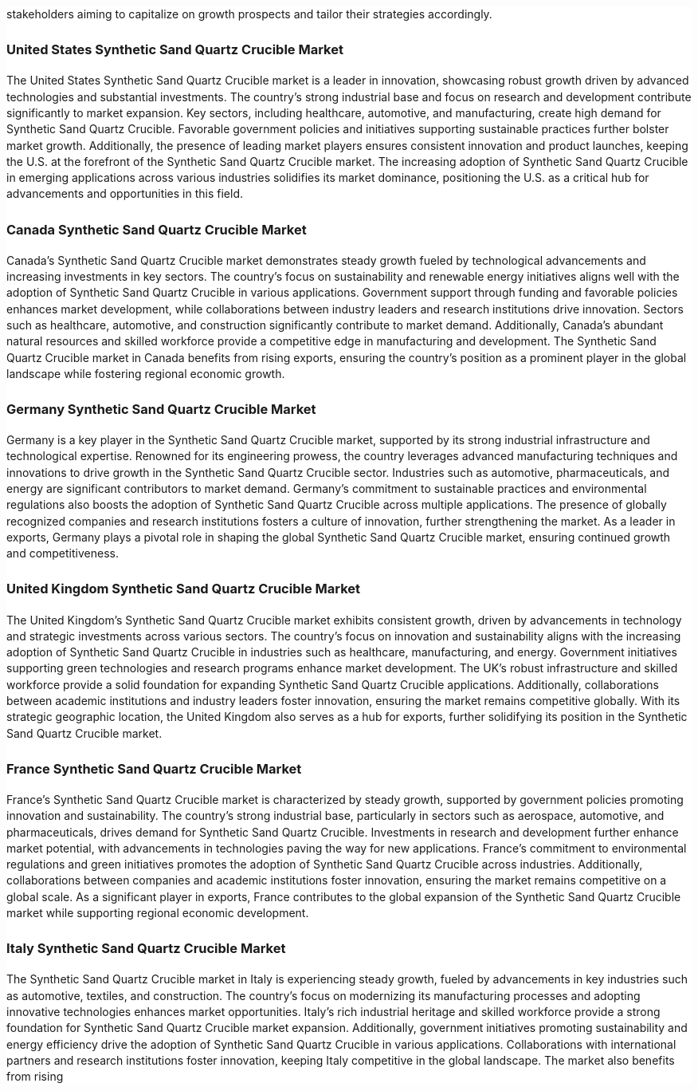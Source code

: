 stakeholders aiming to capitalize on growth prospects and tailor their strategies accordingly.</p><h3>United States Synthetic Sand Quartz Crucible Market</h3><p>The United States Synthetic Sand Quartz Crucible market is a leader in innovation, showcasing robust growth driven by advanced technologies and substantial investments. The country&rsquo;s strong industrial base and focus on research and development contribute significantly to market expansion. Key sectors, including healthcare, automotive, and manufacturing, create high demand for Synthetic Sand Quartz Crucible. Favorable government policies and initiatives supporting sustainable practices further bolster market growth. Additionally, the presence of leading market players ensures consistent innovation and product launches, keeping the U.S. at the forefront of the Synthetic Sand Quartz Crucible market. The increasing adoption of Synthetic Sand Quartz Crucible in emerging applications across various industries solidifies its market dominance, positioning the U.S. as a critical hub for advancements and opportunities in this field.</p><h3>Canada Synthetic Sand Quartz Crucible Market</h3><p>Canada&rsquo;s Synthetic Sand Quartz Crucible market demonstrates steady growth fueled by technological advancements and increasing investments in key sectors. The country&rsquo;s focus on sustainability and renewable energy initiatives aligns well with the adoption of Synthetic Sand Quartz Crucible in various applications. Government support through funding and favorable policies enhances market development, while collaborations between industry leaders and research institutions drive innovation. Sectors such as healthcare, automotive, and construction significantly contribute to market demand. Additionally, Canada&rsquo;s abundant natural resources and skilled workforce provide a competitive edge in manufacturing and development. The Synthetic Sand Quartz Crucible market in Canada benefits from rising exports, ensuring the country&rsquo;s position as a prominent player in the global landscape while fostering regional economic growth.</p><h3>Germany Synthetic Sand Quartz Crucible Market</h3><p>Germany is a key player in the Synthetic Sand Quartz Crucible market, supported by its strong industrial infrastructure and technological expertise. Renowned for its engineering prowess, the country leverages advanced manufacturing techniques and innovations to drive growth in the Synthetic Sand Quartz Crucible sector. Industries such as automotive, pharmaceuticals, and energy are significant contributors to market demand. Germany&rsquo;s commitment to sustainable practices and environmental regulations also boosts the adoption of Synthetic Sand Quartz Crucible across multiple applications. The presence of globally recognized companies and research institutions fosters a culture of innovation, further strengthening the market. As a leader in exports, Germany plays a pivotal role in shaping the global Synthetic Sand Quartz Crucible market, ensuring continued growth and competitiveness.</p><h3>United Kingdom Synthetic Sand Quartz Crucible Market</h3><p>The United Kingdom&rsquo;s Synthetic Sand Quartz Crucible market exhibits consistent growth, driven by advancements in technology and strategic investments across various sectors. The country&rsquo;s focus on innovation and sustainability aligns with the increasing adoption of Synthetic Sand Quartz Crucible in industries such as healthcare, manufacturing, and energy. Government initiatives supporting green technologies and research programs enhance market development. The UK&rsquo;s robust infrastructure and skilled workforce provide a solid foundation for expanding Synthetic Sand Quartz Crucible applications. Additionally, collaborations between academic institutions and industry leaders foster innovation, ensuring the market remains competitive globally. With its strategic geographic location, the United Kingdom also serves as a hub for exports, further solidifying its position in the Synthetic Sand Quartz Crucible market.</p><h3>France Synthetic Sand Quartz Crucible Market</h3><p>France&rsquo;s Synthetic Sand Quartz Crucible market is characterized by steady growth, supported by government policies promoting innovation and sustainability. The country&rsquo;s strong industrial base, particularly in sectors such as aerospace, automotive, and pharmaceuticals, drives demand for Synthetic Sand Quartz Crucible. Investments in research and development further enhance market potential, with advancements in technologies paving the way for new applications. France&rsquo;s commitment to environmental regulations and green initiatives promotes the adoption of Synthetic Sand Quartz Crucible across industries. Additionally, collaborations between companies and academic institutions foster innovation, ensuring the market remains competitive on a global scale. As a significant player in exports, France contributes to the global expansion of the Synthetic Sand Quartz Crucible market while supporting regional economic development.</p><h3>Italy Synthetic Sand Quartz Crucible Market</h3><p>The Synthetic Sand Quartz Crucible market in Italy is experiencing steady growth, fueled by advancements in key industries such as automotive, textiles, and construction. The country&rsquo;s focus on modernizing its manufacturing processes and adopting innovative technologies enhances market opportunities. Italy&rsquo;s rich industrial heritage and skilled workforce provide a strong foundation for Synthetic Sand Quartz Crucible market expansion. Additionally, government initiatives promoting sustainability and energy efficiency drive the adoption of Synthetic Sand Quartz Crucible in various applications. Collaborations with international partners and research institutions foster innovation, keeping Italy competitive in the global landscape. The market also benefits from rising